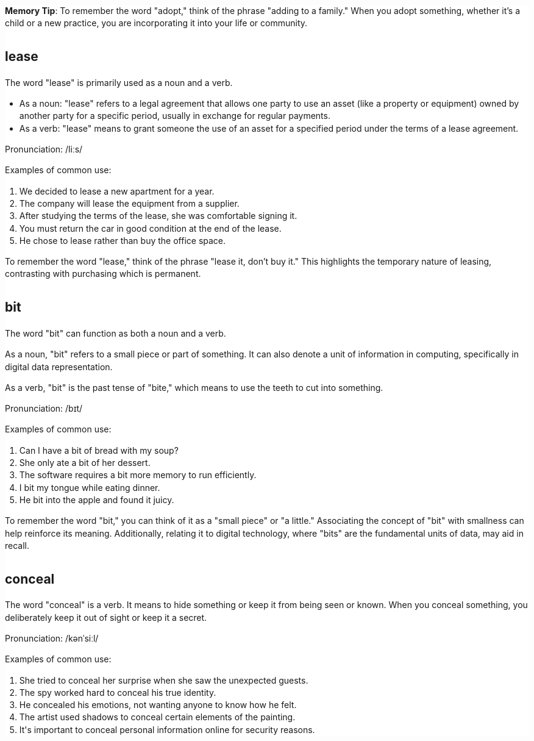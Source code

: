 **Memory Tip**: To remember the word "adopt," think of the phrase "adding to a family." When you adopt something, whether it’s a child or a new practice, you are incorporating it into your life or community.
## lease
The word "lease" is primarily used as a noun and a verb. 

- As a noun: "lease" refers to a legal agreement that allows one party to use an asset (like a property or equipment) owned by another party for a specific period, usually in exchange for regular payments. 
- As a verb: "lease" means to grant someone the use of an asset for a specified period under the terms of a lease agreement.

Pronunciation: /liːs/

Examples of common use:
1. We decided to lease a new apartment for a year.
2. The company will lease the equipment from a supplier.
3. After studying the terms of the lease, she was comfortable signing it.
4. You must return the car in good condition at the end of the lease.
5. He chose to lease rather than buy the office space.

To remember the word "lease," think of the phrase "lease it, don’t buy it." This highlights the temporary nature of leasing, contrasting with purchasing which is permanent.
## bit
The word "bit" can function as both a noun and a verb.

As a noun, "bit" refers to a small piece or part of something. It can also denote a unit of information in computing, specifically in digital data representation.

As a verb, "bit" is the past tense of "bite," which means to use the teeth to cut into something.

Pronunciation: /bɪt/

Examples of common use:
1. Can I have a bit of bread with my soup?
2. She only ate a bit of her dessert.
3. The software requires a bit more memory to run efficiently.
4. I bit my tongue while eating dinner.
5. He bit into the apple and found it juicy.

To remember the word "bit," you can think of it as a "small piece" or "a little." Associating the concept of "bit" with smallness can help reinforce its meaning. Additionally, relating it to digital technology, where "bits" are the fundamental units of data, may aid in recall.
## conceal
The word "conceal" is a verb. It means to hide something or keep it from being seen or known. When you conceal something, you deliberately keep it out of sight or keep it a secret.

Pronunciation: /kənˈsiːl/

Examples of common use:
1. She tried to conceal her surprise when she saw the unexpected guests.
2. The spy worked hard to conceal his true identity.
3. He concealed his emotions, not wanting anyone to know how he felt.
4. The artist used shadows to conceal certain elements of the painting.
5. It's important to conceal personal information online for security reasons.
